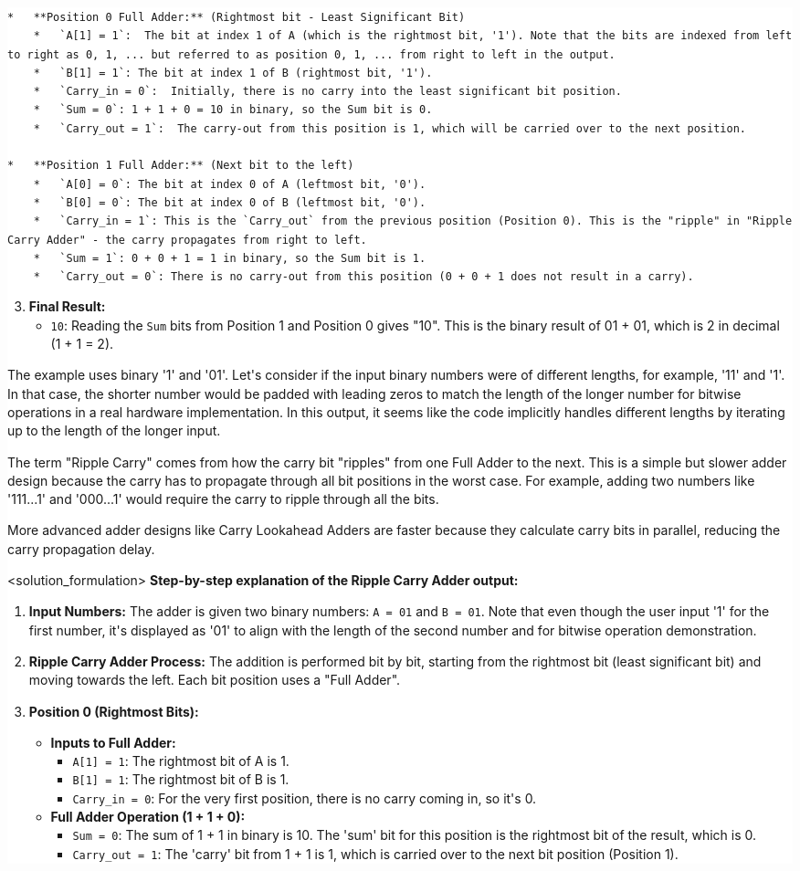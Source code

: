     *   **Position 0 Full Adder:** (Rightmost bit - Least Significant Bit)
        *   `A[1] = 1`:  The bit at index 1 of A (which is the rightmost bit, '1'). Note that the bits are indexed from left to right as 0, 1, ... but referred to as position 0, 1, ... from right to left in the output.
        *   `B[1] = 1`: The bit at index 1 of B (rightmost bit, '1').
        *   `Carry_in = 0`:  Initially, there is no carry into the least significant bit position.
        *   `Sum = 0`: 1 + 1 + 0 = 10 in binary, so the Sum bit is 0.
        *   `Carry_out = 1`:  The carry-out from this position is 1, which will be carried over to the next position.

    *   **Position 1 Full Adder:** (Next bit to the left)
        *   `A[0] = 0`: The bit at index 0 of A (leftmost bit, '0').
        *   `B[0] = 0`: The bit at index 0 of B (leftmost bit, '0').
        *   `Carry_in = 1`: This is the `Carry_out` from the previous position (Position 0). This is the "ripple" in "Ripple Carry Adder" - the carry propagates from right to left.
        *   `Sum = 1`: 0 + 0 + 1 = 1 in binary, so the Sum bit is 1.
        *   `Carry_out = 0`: There is no carry-out from this position (0 + 0 + 1 does not result in a carry).

3.  **Final Result:**
    *   `10`:  Reading the `Sum` bits from Position 1 and Position 0 gives "10". This is the binary result of 01 + 01, which is 2 in decimal (1 + 1 = 2).

</analysis>

<exploration>
The example uses binary '1' and '01'.  Let's consider if the input binary numbers were of different lengths, for example, '11' and '1'. In that case, the shorter number would be padded with leading zeros to match the length of the longer number for bitwise operations in a real hardware implementation. In this output, it seems like the code implicitly handles different lengths by iterating up to the length of the longer input.

The term "Ripple Carry" comes from how the carry bit "ripples" from one Full Adder to the next.  This is a simple but slower adder design because the carry has to propagate through all bit positions in the worst case. For example, adding two numbers like '111...1' and '000...1' would require the carry to ripple through all the bits.

More advanced adder designs like Carry Lookahead Adders are faster because they calculate carry bits in parallel, reducing the carry propagation delay.
</exploration>

<solution_formulation>
**Step-by-step explanation of the Ripple Carry Adder output:**

1.  **Input Numbers:** The adder is given two binary numbers: `A = 01` and `B = 01`.  Note that even though the user input '1' for the first number, it's displayed as '01' to align with the length of the second number and for bitwise operation demonstration.

2.  **Ripple Carry Adder Process:** The addition is performed bit by bit, starting from the rightmost bit (least significant bit) and moving towards the left.  Each bit position uses a "Full Adder".

3.  **Position 0 (Rightmost Bits):**
    *   **Inputs to Full Adder:**
        *   `A[1] = 1`: The rightmost bit of A is 1.
        *   `B[1] = 1`: The rightmost bit of B is 1.
        *   `Carry_in = 0`:  For the very first position, there is no carry coming in, so it's 0.
    *   **Full Adder Operation (1 + 1 + 0):**
        *   `Sum = 0`: The sum of 1 + 1 in binary is 10. The 'sum' bit for this position is the rightmost bit of the result, which is 0.
        *   `Carry_out = 1`: The 'carry' bit from 1 + 1 is 1, which is carried over to the next bit position (Position 1).
